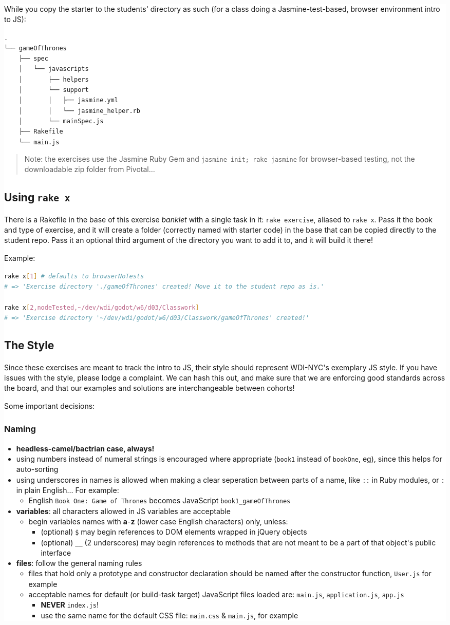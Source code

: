 
While you copy the starter to the students' directory as such (for a class doing a Jasmine-test-based, browser environment intro to JS):

```
.
└── gameOfThrones
    ├── spec
    │   └── javascripts
    │       ├── helpers
    │       └── support
    │       │   ├── jasmine.yml
    │       │   └── jasmine_helper.rb
    │       └── mainSpec.js
    ├── Rakefile
    └── main.js
```

> Note: the exercises use the Jasmine Ruby Gem and `jasmine init; rake jasmine` for browser-based testing, not the downloadable zip folder from Pivotal...

## Using `rake x`

There is a Rakefile in the base of this exercise *banklet* with a single task in it: `rake exercise`, aliased to `rake x`. Pass it the book and type of exercise, and it will create a folder (correctly named with starter code) in the base that can be copied directly to the student repo. Pass it an optional third argument of the directory you want to add it to, and it will build it there!

Example:

```bash
rake x[1] # defaults to browserNoTests
# => 'Exercise directory './gameOfThrones' created! Move it to the student repo as is.'

rake x[2,nodeTested,~/dev/wdi/godot/w6/d03/Classwork]
# => 'Exercise directory '~/dev/wdi/godot/w6/d03/Classwork/gameOfThrones' created!'
```

## The Style

Since these exercises are meant to track the intro to JS, their style should represent WDI-NYC's exemplary JS style. If you have issues with the style, please lodge a complaint. We can hash this out, and make sure that we are enforcing good standards across the board, and that our examples and solutions are interchangeable between cohorts!

Some important decisions:

### Naming

- **headless-camel/bactrian case, always!**
- using numbers instead of numeral strings is encouraged where appropriate (`book1` instead of `bookOne`, eg), since this helps for auto-sorting
- using underscores in names is allowed when making a clear seperation between parts of a name, like `::` in Ruby modules, or `:` in plain English... For example:
  - English `Book One: Game of Thrones` becomes JavaScript `book1_gameOfThrones`
- **variables**: all characters allowed in JS variables are acceptable
  - begin variables names with **a**-**z** (lower case English characters) only, unless:
    - (optional) `$` may begin references to DOM elements wrapped in jQuery objects
    - (optional) `__` (2 underscores) may begin references to methods that are not meant to be a part of that object's public interface
- **files**: follow the general naming rules
  - files that hold only a prototype and constructor declaration should be named after the constructor function, `User.js` for example
  - acceptable names for default (or build-task target) JavaScript files loaded are: `main.js`, `application.js`, `app.js`
    - **NEVER** `index.js`!
    - use the same name for the default CSS file: `main.css` & `main.js`, for example